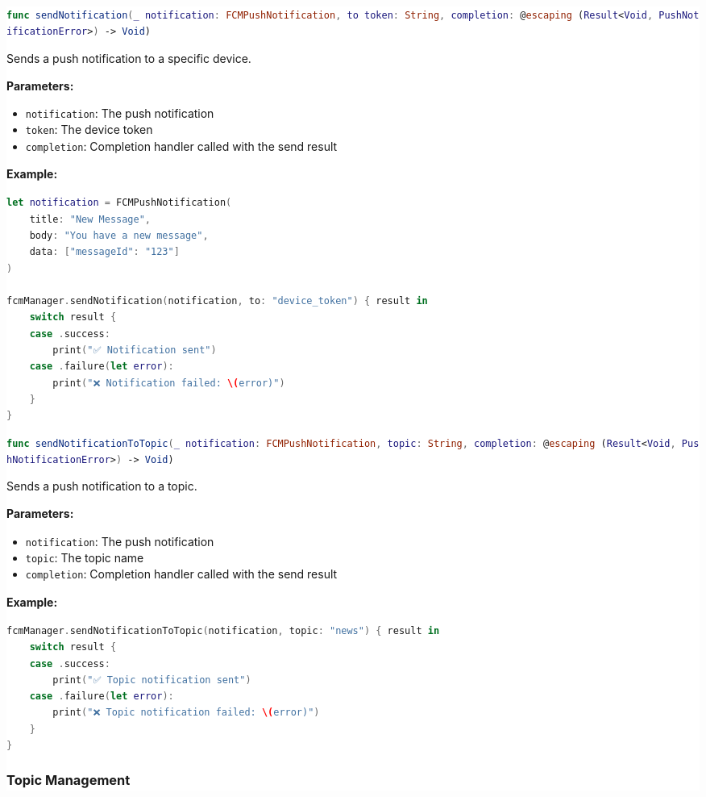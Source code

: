```swift
func sendNotification(_ notification: FCMPushNotification, to token: String, completion: @escaping (Result<Void, PushNotificationError>) -> Void)
```

Sends a push notification to a specific device.

**Parameters:**
- `notification`: The push notification
- `token`: The device token
- `completion`: Completion handler called with the send result

**Example:**
```swift
let notification = FCMPushNotification(
    title: "New Message",
    body: "You have a new message",
    data: ["messageId": "123"]
)

fcmManager.sendNotification(notification, to: "device_token") { result in
    switch result {
    case .success:
        print("✅ Notification sent")
    case .failure(let error):
        print("❌ Notification failed: \(error)")
    }
}
```

```swift
func sendNotificationToTopic(_ notification: FCMPushNotification, topic: String, completion: @escaping (Result<Void, PushNotificationError>) -> Void)
```

Sends a push notification to a topic.

**Parameters:**
- `notification`: The push notification
- `topic`: The topic name
- `completion`: Completion handler called with the send result

**Example:**
```swift
fcmManager.sendNotificationToTopic(notification, topic: "news") { result in
    switch result {
    case .success:
        print("✅ Topic notification sent")
    case .failure(let error):
        print("❌ Topic notification failed: \(error)")
    }
}
```

### Topic Management
